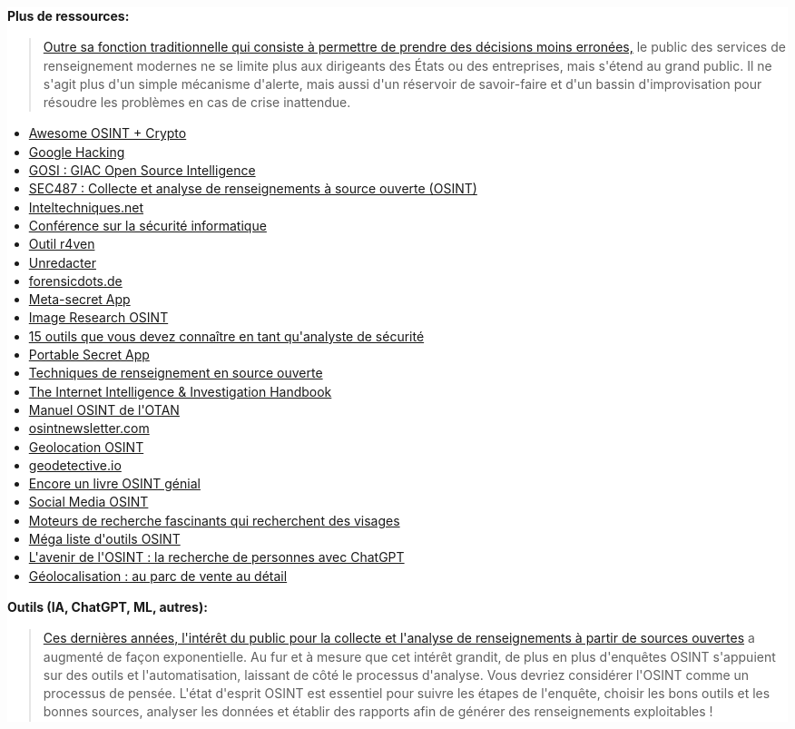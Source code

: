 **Plus de ressources:**

> [Outre sa fonction traditionnelle qui consiste à permettre de prendre des décisions moins erronées,](https://www.researchgate.net/publication/331073990_Digital_Open_Source_Intelligence_and_International_Security_A_Primer) le public des services de renseignement modernes ne se limite plus aux dirigeants des États ou des entreprises, mais s'étend au grand public. Il ne s'agit plus d'un simple mécanisme d'alerte, mais aussi d'un réservoir de savoir-faire et d'un bassin d'improvisation pour résoudre les problèmes en cas de crise inattendue.
 
- [Awesome OSINT + Crypto](https://github.com/aaarghhh/awesome_osint_criypto_web3_stuff)
- [Google Hacking](https://seckrd.com/google-hacking)
- [GOSI : GIAC Open Source Intelligence](https://www.giac.org/certification/open-source-intelligence-gosi)
- [SEC487 : Collecte et analyse de renseignements à source ouverte (OSINT)](https://www.sans.org/cyber-security-courses/open-source-intelligence-gathering/)
- [Inteltechniques.net](https://www.inteltechniques.net/)
- [Conférence sur la sécurité informatique](https://github.com/bkimminich/it-security-lecture/)
- [Outil r4ven](https://github.com/spyboy-productions/r4ven)
- [Unredacter](https://github.com/BishopFox/unredacter)
- [forensicdots.de](https://www.forensicdots.de/)
- [Meta-secret App](https://github.com/meta-secret)
- [Image Research OSINT](https://github.com/cqcore/Image-Research-OSINT)
- [15 outils que vous devez connaître en tant qu'analyste de sécurité](https://osintteam.blog/15-tools-you-should-know-as-a-security-analyst-f95007e94d99)
- [Portable Secret App](https://mprimi.github.io/portable-secret/)
- [Techniques de renseignement en source ouverte](https://inteltechniques.com/book1.html)
- [The Internet Intelligence & Investigation Handbook](https://www.amazon.com/Internet-Intelligence-Investigation-Handbook-practical/dp/B096TJMV7J)
- [Manuel OSINT de l'OTAN](https://github.com/lawsecnet/OPSEC/blob/master/NATO%20OSINT%20Handbook%20v1.2%20-%20Jan%202002.pdf)
- [osintnewsletter.com](https://osintnewsletter.com/)
- [Geolocation OSINT](https://github.com/cqcore/Geolocation-OSINT)
- [geodetective.io](https://geodetective.io/)
- [Encore un livre OSINT génial](https://t.me/osintkanal/2049)
- [Social Media OSINT](https://github.com/cqcore/Social-Media-OSINT)
- [Moteurs de recherche fascinants qui recherchent des visages](https://www.makeuseof.com/tag/3-fascinating-search-engines-search-faces/)
- [Méga liste d'outils OSINT](https://pastebin.com/z0FUgiGb)
- [L'avenir de l'OSINT : la recherche de personnes avec ChatGPT](https://dorksearch.com/blog/future-of-osint-people-searching/)
- [Géolocalisation : au parc de vente au détail](https://nixintel.info/osint/geolocation-at-the-retail-park/)

**Outils (IA, ChatGPT, ML, autres):**

> [Ces dernières années, l'intérêt du public pour la collecte et l'analyse de renseignements à partir de sources ouvertes](https://www.sans.org/webcasts/atmic-talk-osint-mind-state-online-investigations-114115/) a augmenté de façon exponentielle. Au fur et à mesure que cet intérêt grandit, de plus en plus d'enquêtes OSINT s'appuient sur des outils et l'automatisation, laissant de côté le processus d'analyse. Vous devriez considérer l'OSINT comme un processus de pensée. L'état d'esprit OSINT est essentiel pour suivre les étapes de l'enquête, choisir les bons outils et les bonnes sources, analyser les données et établir des rapports afin de générer des renseignements exploitables !

